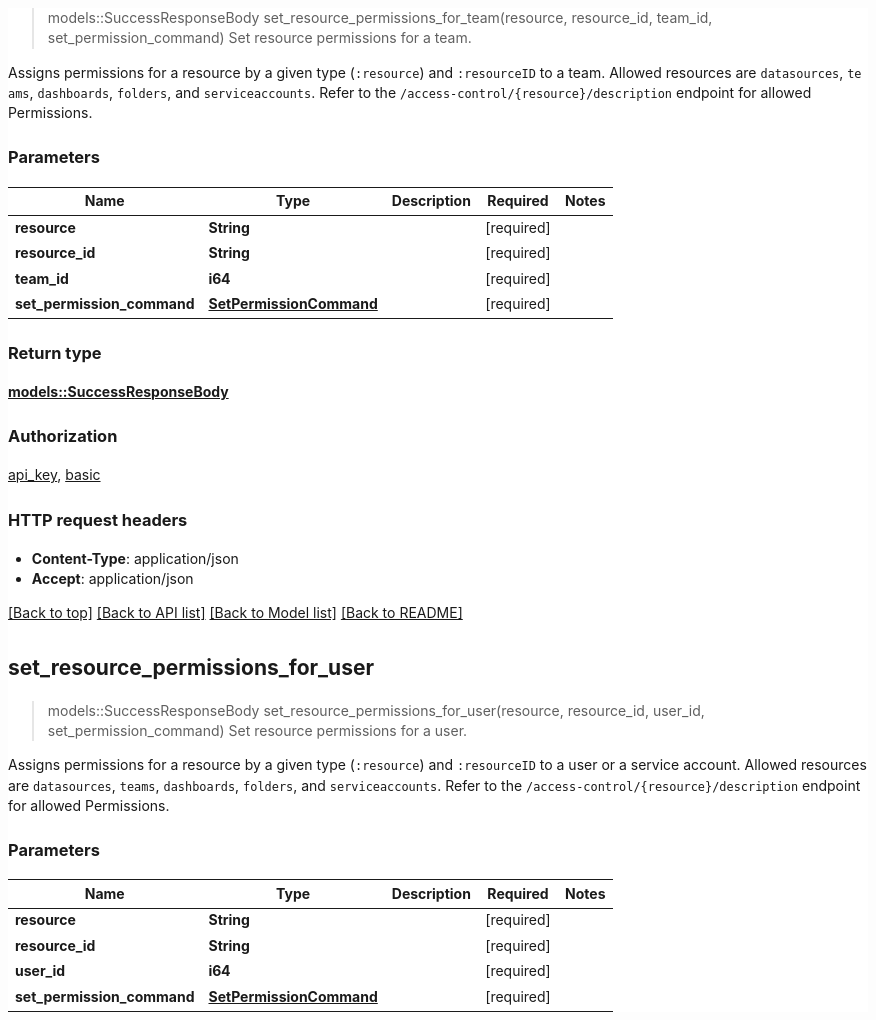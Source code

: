 > models::SuccessResponseBody set_resource_permissions_for_team(resource, resource_id, team_id, set_permission_command)
Set resource permissions for a team.

Assigns permissions for a resource by a given type (`:resource`) and `:resourceID` to a team. Allowed resources are `datasources`, `teams`, `dashboards`, `folders`, and `serviceaccounts`. Refer to the `/access-control/{resource}/description` endpoint for allowed Permissions.

### Parameters


Name | Type | Description  | Required | Notes
------------- | ------------- | ------------- | ------------- | -------------
**resource** | **String** |  | [required] |
**resource_id** | **String** |  | [required] |
**team_id** | **i64** |  | [required] |
**set_permission_command** | [**SetPermissionCommand**](SetPermissionCommand.md) |  | [required] |

### Return type

[**models::SuccessResponseBody**](SuccessResponseBody.md)

### Authorization

[api_key](../README.md#api_key), [basic](../README.md#basic)

### HTTP request headers

- **Content-Type**: application/json
- **Accept**: application/json

[[Back to top]](#) [[Back to API list]](../README.md#documentation-for-api-endpoints) [[Back to Model list]](../README.md#documentation-for-models) [[Back to README]](../README.md)


## set_resource_permissions_for_user

> models::SuccessResponseBody set_resource_permissions_for_user(resource, resource_id, user_id, set_permission_command)
Set resource permissions for a user.

Assigns permissions for a resource by a given type (`:resource`) and `:resourceID` to a user or a service account. Allowed resources are `datasources`, `teams`, `dashboards`, `folders`, and `serviceaccounts`. Refer to the `/access-control/{resource}/description` endpoint for allowed Permissions.

### Parameters


Name | Type | Description  | Required | Notes
------------- | ------------- | ------------- | ------------- | -------------
**resource** | **String** |  | [required] |
**resource_id** | **String** |  | [required] |
**user_id** | **i64** |  | [required] |
**set_permission_command** | [**SetPermissionCommand**](SetPermissionCommand.md) |  | [required] |
